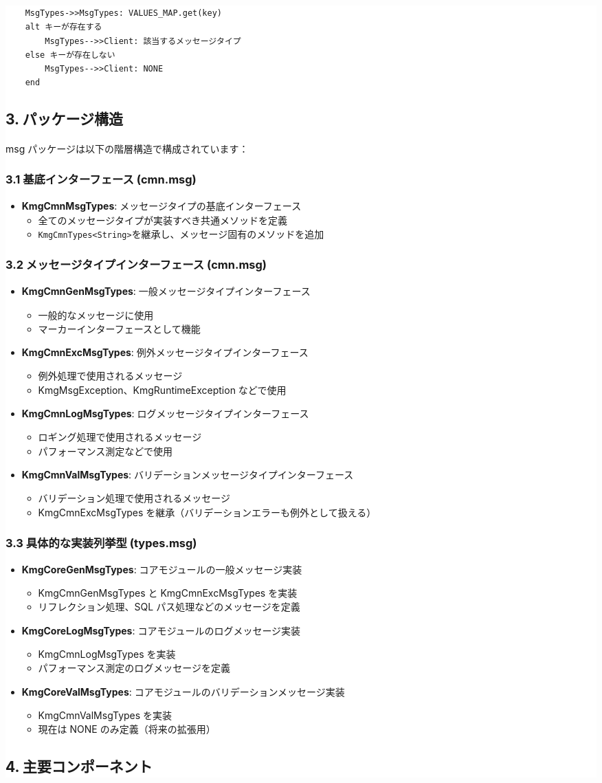 ```mermaid
    MsgTypes->>MsgTypes: VALUES_MAP.get(key)
    alt キーが存在する
        MsgTypes-->>Client: 該当するメッセージタイプ
    else キーが存在しない
        MsgTypes-->>Client: NONE
    end
```

## 3. パッケージ構造

msg パッケージは以下の階層構造で構成されています：

### 3.1 基底インターフェース (cmn.msg)

- **KmgCmnMsgTypes**: メッセージタイプの基底インターフェース
  - 全てのメッセージタイプが実装すべき共通メソッドを定義
  - `KmgCmnTypes<String>`を継承し、メッセージ固有のメソッドを追加

### 3.2 メッセージタイプインターフェース (cmn.msg)

- **KmgCmnGenMsgTypes**: 一般メッセージタイプインターフェース

  - 一般的なメッセージに使用
  - マーカーインターフェースとして機能

- **KmgCmnExcMsgTypes**: 例外メッセージタイプインターフェース

  - 例外処理で使用されるメッセージ
  - KmgMsgException、KmgRuntimeException などで使用

- **KmgCmnLogMsgTypes**: ログメッセージタイプインターフェース

  - ロギング処理で使用されるメッセージ
  - パフォーマンス測定などで使用

- **KmgCmnValMsgTypes**: バリデーションメッセージタイプインターフェース
  - バリデーション処理で使用されるメッセージ
  - KmgCmnExcMsgTypes を継承（バリデーションエラーも例外として扱える）

### 3.3 具体的な実装列挙型 (types.msg)

- **KmgCoreGenMsgTypes**: コアモジュールの一般メッセージ実装

  - KmgCmnGenMsgTypes と KmgCmnExcMsgTypes を実装
  - リフレクション処理、SQL パス処理などのメッセージを定義

- **KmgCoreLogMsgTypes**: コアモジュールのログメッセージ実装

  - KmgCmnLogMsgTypes を実装
  - パフォーマンス測定のログメッセージを定義

- **KmgCoreValMsgTypes**: コアモジュールのバリデーションメッセージ実装
  - KmgCmnValMsgTypes を実装
  - 現在は NONE のみ定義（将来の拡張用）

## 4. 主要コンポーネント
